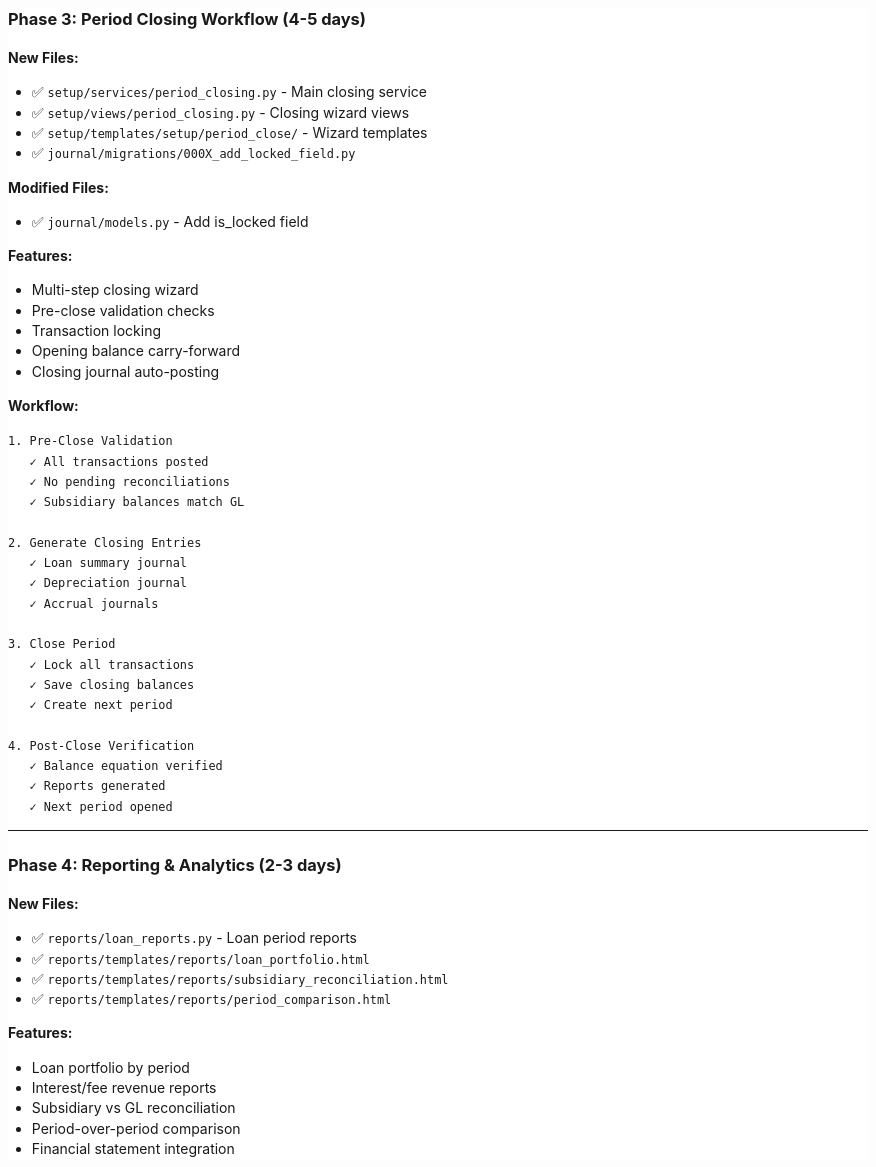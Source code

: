 
### **Phase 3: Period Closing Workflow** (4-5 days)
**New Files:**
- ✅ `setup/services/period_closing.py` - Main closing service
- ✅ `setup/views/period_closing.py` - Closing wizard views
- ✅ `setup/templates/setup/period_close/` - Wizard templates
- ✅ `journal/migrations/000X_add_locked_field.py`

**Modified Files:**
- ✅ `journal/models.py` - Add is_locked field

**Features:**
- Multi-step closing wizard
- Pre-close validation checks
- Transaction locking
- Opening balance carry-forward
- Closing journal auto-posting

**Workflow:**
```
1. Pre-Close Validation
   ✓ All transactions posted
   ✓ No pending reconciliations
   ✓ Subsidiary balances match GL

2. Generate Closing Entries
   ✓ Loan summary journal
   ✓ Depreciation journal
   ✓ Accrual journals

3. Close Period
   ✓ Lock all transactions
   ✓ Save closing balances
   ✓ Create next period

4. Post-Close Verification
   ✓ Balance equation verified
   ✓ Reports generated
   ✓ Next period opened
```

---

### **Phase 4: Reporting & Analytics** (2-3 days)
**New Files:**
- ✅ `reports/loan_reports.py` - Loan period reports
- ✅ `reports/templates/reports/loan_portfolio.html`
- ✅ `reports/templates/reports/subsidiary_reconciliation.html`
- ✅ `reports/templates/reports/period_comparison.html`

**Features:**
- Loan portfolio by period
- Interest/fee revenue reports
- Subsidiary vs GL reconciliation
- Period-over-period comparison
- Financial statement integration
